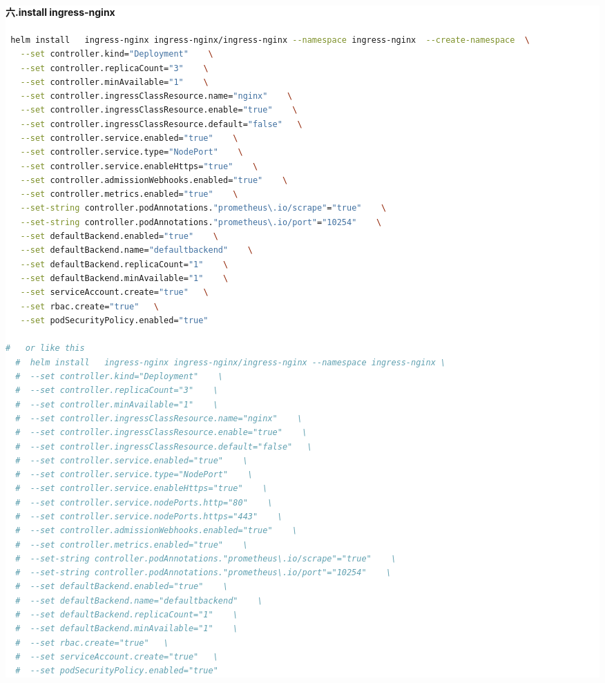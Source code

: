 

#### 六.install ingress-nginx


```bash
 helm install   ingress-nginx ingress-nginx/ingress-nginx --namespace ingress-nginx  --create-namespace  \
   --set controller.kind="Deployment"    \
   --set controller.replicaCount="3"    \
   --set controller.minAvailable="1"    \
   --set controller.ingressClassResource.name="nginx"    \
   --set controller.ingressClassResource.enable="true"    \
   --set controller.ingressClassResource.default="false"   \
   --set controller.service.enabled="true"    \
   --set controller.service.type="NodePort"    \
   --set controller.service.enableHttps="true"    \
   --set controller.admissionWebhooks.enabled="true"    \
   --set controller.metrics.enabled="true"    \
   --set-string controller.podAnnotations."prometheus\.io/scrape"="true"    \
   --set-string controller.podAnnotations."prometheus\.io/port"="10254"    \
   --set defaultBackend.enabled="true"    \
   --set defaultBackend.name="defaultbackend"    \
   --set defaultBackend.replicaCount="1"    \
   --set defaultBackend.minAvailable="1"    \
   --set serviceAccount.create="true"   \
   --set rbac.create="true"   \
   --set podSecurityPolicy.enabled="true"
   
#   or like this 
  #  helm install   ingress-nginx ingress-nginx/ingress-nginx --namespace ingress-nginx \
  #  --set controller.kind="Deployment"    \
  #  --set controller.replicaCount="3"    \
  #  --set controller.minAvailable="1"    \
  #  --set controller.ingressClassResource.name="nginx"    \
  #  --set controller.ingressClassResource.enable="true"    \
  #  --set controller.ingressClassResource.default="false"   \
  #  --set controller.service.enabled="true"    \
  #  --set controller.service.type="NodePort"    \
  #  --set controller.service.enableHttps="true"    \
  #  --set controller.service.nodePorts.http="80"    \
  #  --set controller.service.nodePorts.https="443"    \
  #  --set controller.admissionWebhooks.enabled="true"    \
  #  --set controller.metrics.enabled="true"    \
  #  --set-string controller.podAnnotations."prometheus\.io/scrape"="true"    \
  #  --set-string controller.podAnnotations."prometheus\.io/port"="10254"    \
  #  --set defaultBackend.enabled="true"    \
  #  --set defaultBackend.name="defaultbackend"    \
  #  --set defaultBackend.replicaCount="1"    \
  #  --set defaultBackend.minAvailable="1"    \
  #  --set rbac.create="true"   \
  #  --set serviceAccount.create="true"   \
  #  --set podSecurityPolicy.enabled="true"

```

